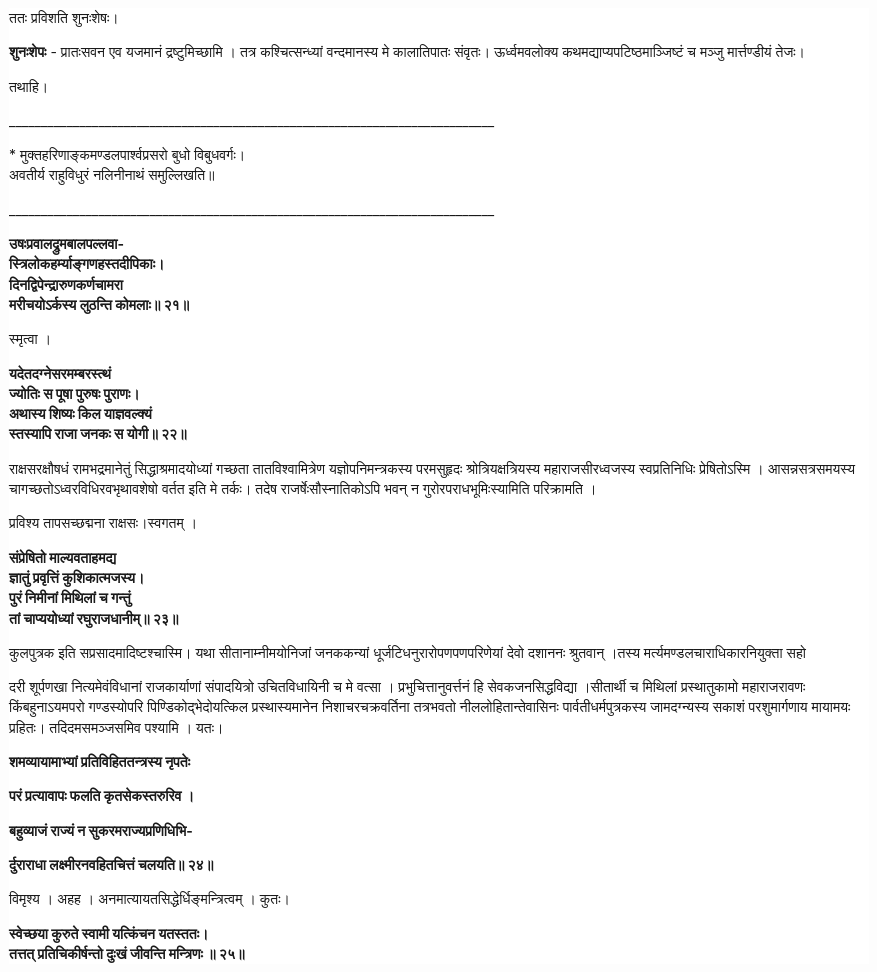 ततः प्रविशति शुनःशेषः।

**शुनःशेपः** - प्रातःसवन एव यजमानं द्रष्टुमिच्छामि । तत्र कश्चित्सन्ध्यां वन्दमानस्य मे कालातिपातः संवृतः। ऊर्ध्वमवलोक्य कथमद्याप्यपटिष्ठमाञ्जिष्टं च मञ्जु मार्त्तण्डीयं तेजः।

तथाहि।

\_\_\_\_\_\_\_\_\_\_\_\_\_\_\_\_\_\_\_\_\_\_\_\_\_\_\_\_\_\_\_\_\_\_\_\_\_\_\_\_\_\_\_\_\_\_\_\_\_\_\_\_\_\_\_\_\_\_\_\_\_\_\_\_\_\_\_\_\_\_\_\_\_\_\_\_

\* मुक्तहरिणाङ्कमण्डलपार्श्वप्रसरो बुधो विबुधवर्गः।  
 अवतीर्य राहुविधुरं नलिनीनाथं समुल्लिखति॥

\_\_\_\_\_\_\_\_\_\_\_\_\_\_\_\_\_\_\_\_\_\_\_\_\_\_\_\_\_\_\_\_\_\_\_\_\_\_\_\_\_\_\_\_\_\_\_\_\_\_\_\_\_\_\_\_\_\_\_\_\_\_\_\_\_\_\_\_\_\_\_\_\_\_\_\_

**उषःप्रवालद्रुमबालपल्लवा-  
स्त्रिलोकहर्म्याङ्गणहस्तदीपिकाः।  
दिनद्विपेन्द्रारुणकर्णचामरा  
मरीचयोऽर्कस्य लुठन्ति कोमलाः॥ २१॥**

स्मृत्वा ।

**यदेतदग्नेसरमम्बरस्त्थं  
ज्योतिः स पूषा पुरुषः पुराणः।  
अथास्य शिष्यः किल याज्ञवल्क्यं  
स्तस्यापि राजा जनकः स योगी॥ २२॥**

 राक्षसरक्षौषधं रामभद्रमानेतुं सिद्धाश्रमादयोध्यां गच्छता तातविश्वामित्रेण यज्ञोपनिमन्त्रकस्य परमसुहृदः श्रोत्रियक्षत्रियस्य महाराजसीरध्वजस्य स्वप्रतिनिधिः प्रेषितोऽस्मि । आसन्नसत्रसमयस्य चागच्छतोऽध्वरविधिरवभृथावशेषो वर्तत इति मे तर्कः। तदेष राजर्षेःसौस्नातिकोऽपि भवन् न गुरोरपराधभूमिःस्यामिति परिक्रामति ।

प्रविश्य तापसच्छद्मना राक्षसः।स्वगतम् ।

**संप्रेषितो माल्यवताहमद्य  
ज्ञातुं प्रवृत्तिं कुशिकात्मजस्य।  
पुरं निमीनां मिथिलां च गन्तुं  
तां चाप्ययोध्यां रघुराजधानीम्॥ २३॥**

  कुलपुत्रक इति सप्रसादमादिष्टश्चास्मि। यथा सीतानाम्नीमयोनिजां जनककन्यां धूर्जटिधनुरारोपणपणपरिणेयां देवो दशाननः श्रुतवान् ।तस्य मर्त्यमण्डलचाराधिकारनियुक्ता सहो

दरी शूर्पणखा नित्यमेवंविधानां राजकार्याणां संपादयित्रो उचितविधायिनी च मे वत्सा । प्रभुचित्तानुवर्त्तनं हि सेवकजनसिद्धविद्या ।सीतार्थी च मिथिलां प्रस्थातुकामो महाराजरावणः किंबहुनाऽयमपरो गण्डस्योपरि पिण्डिकोद्भेदोयत्किल प्रस्थास्यमानेन निशाचरचक्रवर्तिना तत्रभवतो नीललोहितान्तेवासिनः पार्वतीधर्मपुत्रकस्य जामदग्न्यस्य सकाशं परशुमार्गणाय मायामयः प्रहितः। तदिदमसमञ्जसमिव पश्यामि । यतः।

**शमव्यायामाभ्यां प्रतिविहिततन्त्रस्य नृपतेः**  

**परं प्रत्यावापः फलति कृतसेकस्तरुरिव ।**  

**बहुव्याजं राज्यं न सुकरमराज्यप्रणिधिभि-**  

**र्दुराराधा लक्ष्मीरनवहितचित्तं चलयति॥ २४॥**

विमृश्य । अहह । अनमात्यायतसिद्धेर्धिङ्मन्त्रित्वम् । कुतः।

**स्वेच्छया कुरुते स्वामी यत्किंचन यतस्ततः।  
तत्तत् प्रतिचिकीर्षन्तो दुःखं जीवन्ति मन्त्रिणः ॥ २५॥**
